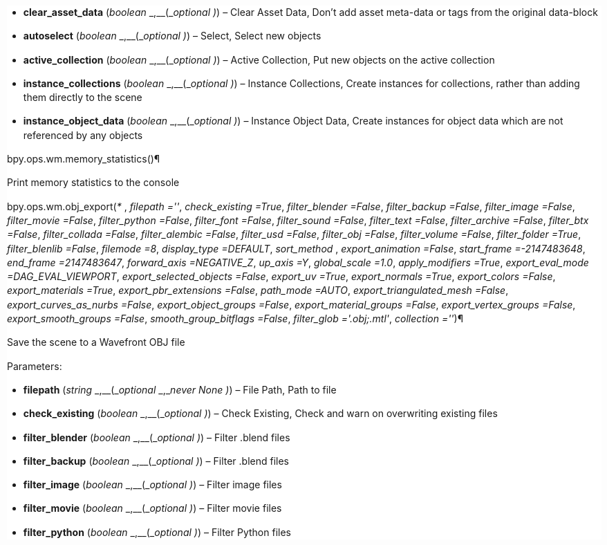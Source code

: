   * **clear_asset_data** (_boolean_ _,__(__optional_ _)_) – Clear Asset Data, Don’t add asset meta-data or tags from the original data-block

  * **autoselect** (_boolean_ _,__(__optional_ _)_) – Select, Select new objects

  * **active_collection** (_boolean_ _,__(__optional_ _)_) – Active Collection, Put new objects on the active collection

  * **instance_collections** (_boolean_ _,__(__optional_ _)_) – Instance Collections, Create instances for collections, rather than adding them directly to the scene

  * **instance_object_data** (_boolean_ _,__(__optional_ _)_) – Instance Object Data, Create instances for object data which are not referenced by any objects

bpy.ops.wm.memory_statistics()¶

    

Print memory statistics to the console

bpy.ops.wm.obj_export(_*_ , _filepath =''_, _check_existing =True_,
_filter_blender =False_, _filter_backup =False_, _filter_image =False_,
_filter_movie =False_, _filter_python =False_, _filter_font =False_,
_filter_sound =False_, _filter_text =False_, _filter_archive =False_,
_filter_btx =False_, _filter_collada =False_, _filter_alembic =False_,
_filter_usd =False_, _filter_obj =False_, _filter_volume =False_,
_filter_folder =True_, _filter_blenlib =False_, _filemode =8_, _display_type
=DEFAULT_, _sort_method_ , _export_animation =False_, _start_frame
=-2147483648_, _end_frame =2147483647_, _forward_axis =NEGATIVE_Z_, _up_axis
=Y_, _global_scale =1.0_, _apply_modifiers =True_, _export_eval_mode
=DAG_EVAL_VIEWPORT_, _export_selected_objects =False_, _export_uv =True_,
_export_normals =True_, _export_colors =False_, _export_materials =True_,
_export_pbr_extensions =False_, _path_mode =AUTO_, _export_triangulated_mesh
=False_, _export_curves_as_nurbs =False_, _export_object_groups =False_,
_export_material_groups =False_, _export_vertex_groups =False_,
_export_smooth_groups =False_, _smooth_group_bitflags =False_, _filter_glob
='*.obj;*.mtl'_, _collection =''_)¶

    

Save the scene to a Wavefront OBJ file

Parameters:

    

  * **filepath** (_string_ _,__(__optional_ _,__never None_ _)_) – File Path, Path to file

  * **check_existing** (_boolean_ _,__(__optional_ _)_) – Check Existing, Check and warn on overwriting existing files

  * **filter_blender** (_boolean_ _,__(__optional_ _)_) – Filter .blend files

  * **filter_backup** (_boolean_ _,__(__optional_ _)_) – Filter .blend files

  * **filter_image** (_boolean_ _,__(__optional_ _)_) – Filter image files

  * **filter_movie** (_boolean_ _,__(__optional_ _)_) – Filter movie files

  * **filter_python** (_boolean_ _,__(__optional_ _)_) – Filter Python files
